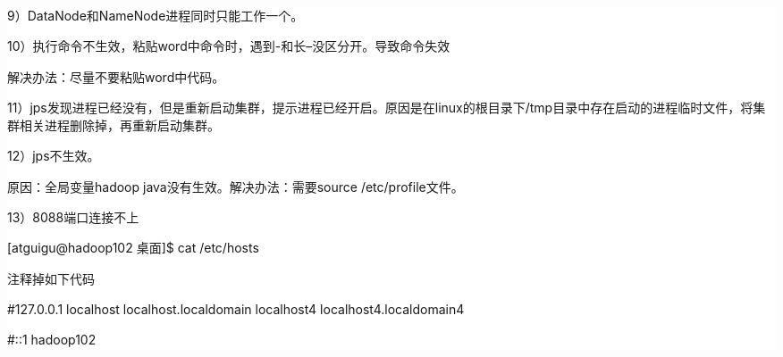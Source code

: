 9）DataNode和NameNode进程同时只能工作一个。

10）执行命令不生效，粘贴word中命令时，遇到-和长–没区分开。导致命令失效

解决办法：尽量不要粘贴word中代码。

11）jps发现进程已经没有，但是重新启动集群，提示进程已经开启。原因是在linux的根目录下/tmp目录中存在启动的进程临时文件，将集群相关进程删除掉，再重新启动集群。

12）jps不生效。

原因：全局变量hadoop java没有生效。解决办法：需要source /etc/profile文件。

13）8088端口连接不上

[atguigu\@hadoop102 桌面]\$ cat /etc/hosts

注释掉如下代码

\#127.0.0.1 localhost localhost.localdomain localhost4 localhost4.localdomain4

\#::1 hadoop102
